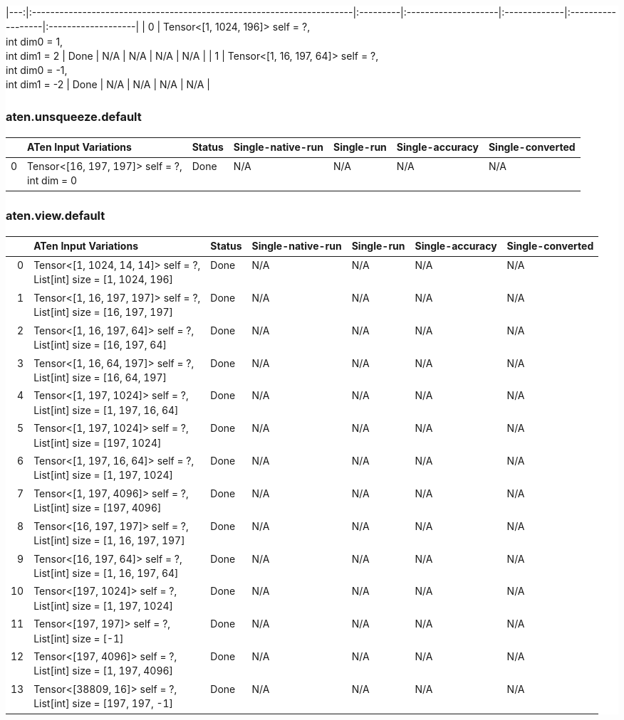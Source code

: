 |---:|:----------------------------------------------------------------------|:---------|:--------------------|:-------------|:------------------|:-------------------|
|  0 | Tensor<[1, 1024, 196]> self = ?,<br>int dim0 = 1,<br>int dim1 = 2     | Done     | N/A                 | N/A          | N/A               | N/A                |
|  1 | Tensor<[1, 16, 197, 64]> self = ?,<br>int dim0 = -1,<br>int dim1 = -2 | Done     | N/A                 | N/A          | N/A               | N/A                |
### aten.unsqueeze.default
|    | ATen Input Variations                           | Status   | Single-native-run   | Single-run   | Single-accuracy   | Single-converted   |
|---:|:------------------------------------------------|:---------|:--------------------|:-------------|:------------------|:-------------------|
|  0 | Tensor<[16, 197, 197]> self = ?,<br>int dim = 0 | Done     | N/A                 | N/A          | N/A               | N/A                |
### aten.view.default
|    | ATen Input Variations                                                  | Status   | Single-native-run   | Single-run   | Single-accuracy   | Single-converted   |
|---:|:-----------------------------------------------------------------------|:---------|:--------------------|:-------------|:------------------|:-------------------|
|  0 | Tensor<[1, 1024, 14, 14]> self = ?,<br>List[int] size = [1, 1024, 196] | Done     | N/A                 | N/A          | N/A               | N/A                |
|  1 | Tensor<[1, 16, 197, 197]> self = ?,<br>List[int] size = [16, 197, 197] | Done     | N/A                 | N/A          | N/A               | N/A                |
|  2 | Tensor<[1, 16, 197, 64]> self = ?,<br>List[int] size = [16, 197, 64]   | Done     | N/A                 | N/A          | N/A               | N/A                |
|  3 | Tensor<[1, 16, 64, 197]> self = ?,<br>List[int] size = [16, 64, 197]   | Done     | N/A                 | N/A          | N/A               | N/A                |
|  4 | Tensor<[1, 197, 1024]> self = ?,<br>List[int] size = [1, 197, 16, 64]  | Done     | N/A                 | N/A          | N/A               | N/A                |
|  5 | Tensor<[1, 197, 1024]> self = ?,<br>List[int] size = [197, 1024]       | Done     | N/A                 | N/A          | N/A               | N/A                |
|  6 | Tensor<[1, 197, 16, 64]> self = ?,<br>List[int] size = [1, 197, 1024]  | Done     | N/A                 | N/A          | N/A               | N/A                |
|  7 | Tensor<[1, 197, 4096]> self = ?,<br>List[int] size = [197, 4096]       | Done     | N/A                 | N/A          | N/A               | N/A                |
|  8 | Tensor<[16, 197, 197]> self = ?,<br>List[int] size = [1, 16, 197, 197] | Done     | N/A                 | N/A          | N/A               | N/A                |
|  9 | Tensor<[16, 197, 64]> self = ?,<br>List[int] size = [1, 16, 197, 64]   | Done     | N/A                 | N/A          | N/A               | N/A                |
| 10 | Tensor<[197, 1024]> self = ?,<br>List[int] size = [1, 197, 1024]       | Done     | N/A                 | N/A          | N/A               | N/A                |
| 11 | Tensor<[197, 197]> self = ?,<br>List[int] size = [-1]                  | Done     | N/A                 | N/A          | N/A               | N/A                |
| 12 | Tensor<[197, 4096]> self = ?,<br>List[int] size = [1, 197, 4096]       | Done     | N/A                 | N/A          | N/A               | N/A                |
| 13 | Tensor<[38809, 16]> self = ?,<br>List[int] size = [197, 197, -1]       | Done     | N/A                 | N/A          | N/A               | N/A                |

